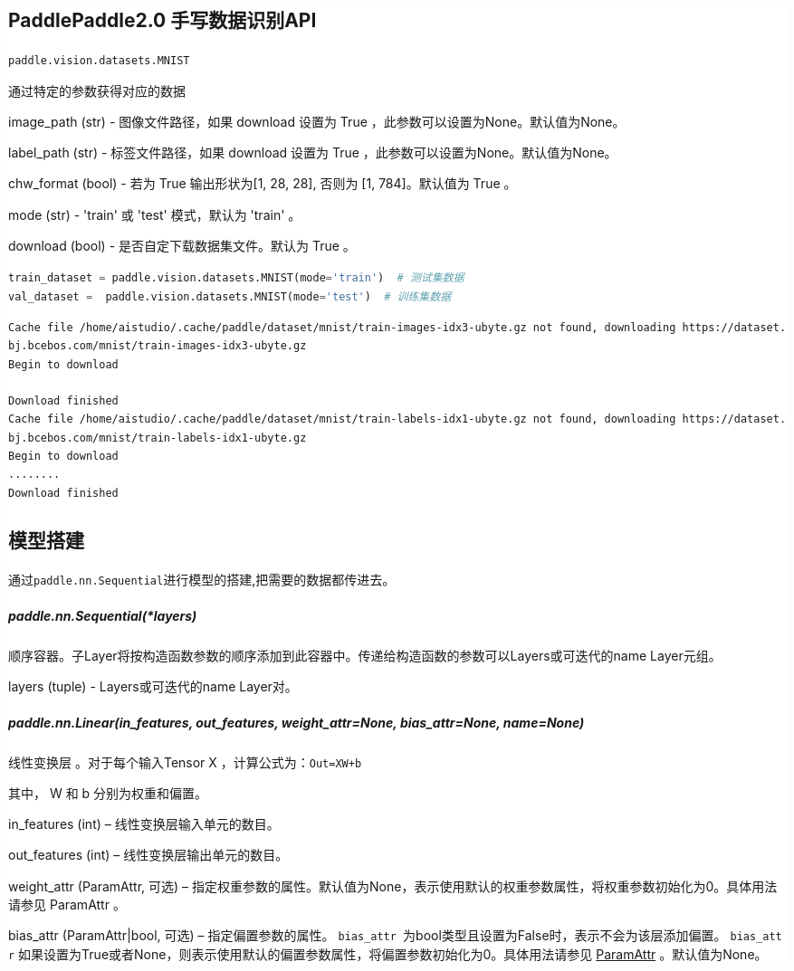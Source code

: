 ## PaddlePaddle2.0 手写数据识别API
`paddle.vision.datasets.MNIST`

通过特定的参数获得对应的数据

image_path (str) - 图像文件路径，如果 download 设置为 True ，此参数可以设置为None。默认值为None。

label_path (str) - 标签文件路径，如果 download 设置为 True ，此参数可以设置为None。默认值为None。

chw_format (bool) - 若为 True 输出形状为[1, 28, 28], 否则为 [1, 784]。默认值为 True 。

mode (str) - 'train' 或 'test' 模式，默认为 'train' 。

download (bool) - 是否自定下载数据集文件。默认为 True 。


```python
train_dataset = paddle.vision.datasets.MNIST(mode='train')  # 测试集数据
val_dataset =  paddle.vision.datasets.MNIST(mode='test')  # 训练集数据
```

    Cache file /home/aistudio/.cache/paddle/dataset/mnist/train-images-idx3-ubyte.gz not found, downloading https://dataset.bj.bcebos.com/mnist/train-images-idx3-ubyte.gz 
    Begin to download
    
    Download finished
    Cache file /home/aistudio/.cache/paddle/dataset/mnist/train-labels-idx1-ubyte.gz not found, downloading https://dataset.bj.bcebos.com/mnist/train-labels-idx1-ubyte.gz 
    Begin to download
    ........
    Download finished


## 模型搭建
通过`paddle.nn.Sequential`进行模型的搭建,把需要的数据都传进去。

##### paddle.nn.Sequential(*layers)
顺序容器。子Layer将按构造函数参数的顺序添加到此容器中。传递给构造函数的参数可以Layers或可迭代的name Layer元组。

layers (tuple) - Layers或可迭代的name Layer对。

##### paddle.nn.Linear(in_features, out_features, weight_attr=None, bias_attr=None, name=None)
线性变换层 。对于每个输入Tensor X ，计算公式为：`Out=XW+b`

其中， W 和 b 分别为权重和偏置。

in_features (int) – 线性变换层输入单元的数目。

out_features (int) – 线性变换层输出单元的数目。

weight_attr (ParamAttr, 可选) – 指定权重参数的属性。默认值为None，表示使用默认的权重参数属性，将权重参数初始化为0。具体用法请参见 ParamAttr 。

bias_attr (ParamAttr|bool, 可选) – 指定偏置参数的属性。 `bias_attr `为bool类型且设置为False时，表示不会为该层添加偏置。 `bias_attr` 如果设置为True或者None，则表示使用默认的偏置参数属性，将偏置参数初始化为0。具体用法请参见 [ParamAttr](https://www.paddlepaddle.org.cn/documentation/docs/zh/2.0-rc/api/paddle/fluid/param_attr/ParamAttr_cn.html#cn-api-fluid-paramattr) 。默认值为None。
